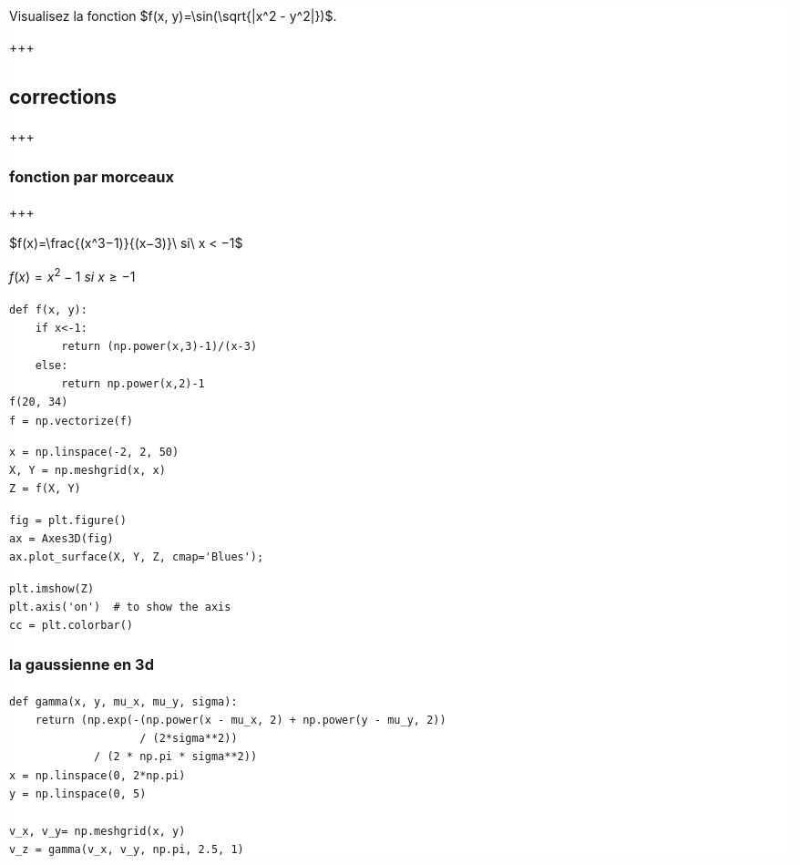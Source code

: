 Visualisez la fonction $f(x, y)=\sin(\sqrt{|x^2 - y^2|})$.

+++

## corrections

+++

### fonction par morceaux

+++

$f(x)=\frac{(x^3−1)}{(x−3)}\ si\ x < −1$

$f(x)=x^2−1\ si\ x\geq -1$

```{code-cell} ipython3
def f(x, y):
    if x<-1:
        return (np.power(x,3)-1)/(x-3)
    else:
        return np.power(x,2)-1
f(20, 34)
f = np.vectorize(f)
```

```{code-cell} ipython3
x = np.linspace(-2, 2, 50)   
X, Y = np.meshgrid(x, x)
Z = f(X, Y)
```

```{code-cell} ipython3
fig = plt.figure()
ax = Axes3D(fig)
ax.plot_surface(X, Y, Z, cmap='Blues');
```

```{code-cell} ipython3
plt.imshow(Z)
plt.axis('on')  # to show the axis 
cc = plt.colorbar()
```

### la gaussienne en 3d

```{code-cell} ipython3
def gamma(x, y, mu_x, mu_y, sigma):
    return (np.exp(-(np.power(x - mu_x, 2) + np.power(y - mu_y, 2))
                    / (2*sigma**2))
             / (2 * np.pi * sigma**2))
x = np.linspace(0, 2*np.pi)   
y = np.linspace(0, 5)

v_x, v_y= np.meshgrid(x, y)
v_z = gamma(v_x, v_y, np.pi, 2.5, 1)
```
